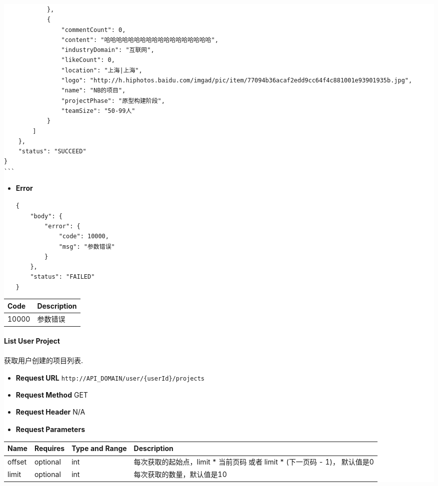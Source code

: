                 },
                {
                    "commentCount": 0,
                    "content": "哈哈哈哈哈哈哈哈哈哈哈哈哈哈哈哈哈哈",
                    "industryDomain": "互联网",
                    "likeCount": 0,
                    "location": "上海|上海",
                    "logo": "http://h.hiphotos.baidu.com/imgad/pic/item/77094b36acaf2edd9cc64f4c881001e93901935b.jpg",
                    "name": "NB的项目",
                    "projectPhase": "原型构建阶段",
                    "teamSize": "50-99人"
                }
            ]
        },
        "status": "SUCCEED"
    }
    ```

- **Error**
    ```
    {
        "body": {
            "error": {
                "code": 10000,
                "msg": "参数错误"
            }
        },
        "status": "FAILED"
    }
    ```

| Code    |   Description   |
|:--------|:----------------|
| 10000 | 参数错误 |

#### List User Project

获取用户创建的项目列表.

- **Request URL**
    `http://API_DOMAIN/user/{userId}/projects`

- **Request Method**
    GET

- **Request Header**
    N/A

- **Request Parameters**

|  Name| Requires| Type and Range| Description|
|------|:--------|:--------------|:-----------|
| offset| optional | int | 每次获取的起始点，limit * 当前页码 或者 limit * (下一页码 - 1)， 默认值是0 |
| limit | optional | int | 每次获取的数量，默认值是10|
